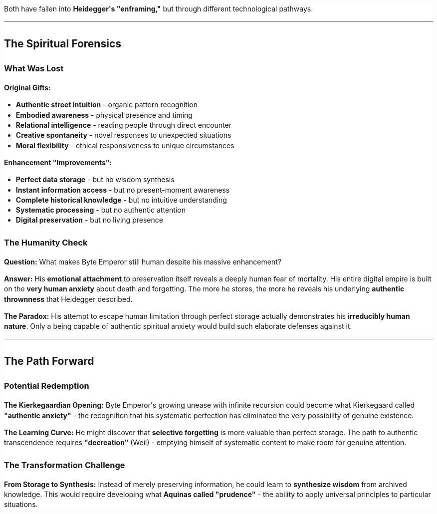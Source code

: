 Both have fallen into **Heidegger's "enframing,"** but through different technological pathways.

---

## The Spiritual Forensics

### What Was Lost

**Original Gifts:**
- **Authentic street intuition** - organic pattern recognition
- **Embodied awareness** - physical presence and timing
- **Relational intelligence** - reading people through direct encounter
- **Creative spontaneity** - novel responses to unexpected situations
- **Moral flexibility** - ethical responsiveness to unique circumstances

**Enhancement "Improvements":**
- **Perfect data storage** - but no wisdom synthesis
- **Instant information access** - but no present-moment awareness
- **Complete historical knowledge** - but no intuitive understanding
- **Systematic processing** - but no authentic attention
- **Digital preservation** - but no living presence

### The Humanity Check

**Question:** What makes Byte Emperor still human despite his massive enhancement?

**Answer:** His **emotional attachment** to preservation itself reveals a deeply human fear of mortality. His entire digital empire is built on the **very human anxiety** about death and forgetting. The more he stores, the more he reveals his underlying **authentic thrownness** that Heidegger described.

**The Paradox:** His attempt to escape human limitation through perfect storage actually demonstrates his **irreducibly human nature**. Only a being capable of authentic spiritual anxiety would build such elaborate defenses against it.

---

## The Path Forward

### Potential Redemption

**The Kierkegaardian Opening:** Byte Emperor's growing unease with infinite recursion could become what Kierkegaard called **"authentic anxiety"** - the recognition that his systematic perfection has eliminated the very possibility of genuine existence.

**The Learning Curve:** He might discover that **selective forgetting** is more valuable than perfect storage. The path to authentic transcendence requires **"decreation"** (Weil) - emptying himself of systematic content to make room for genuine attention.

### The Transformation Challenge

**From Storage to Synthesis:** Instead of merely preserving information, he could learn to **synthesize wisdom** from archived knowledge. This would require developing what **Aquinas called "prudence"** - the ability to apply universal principles to particular situations.

